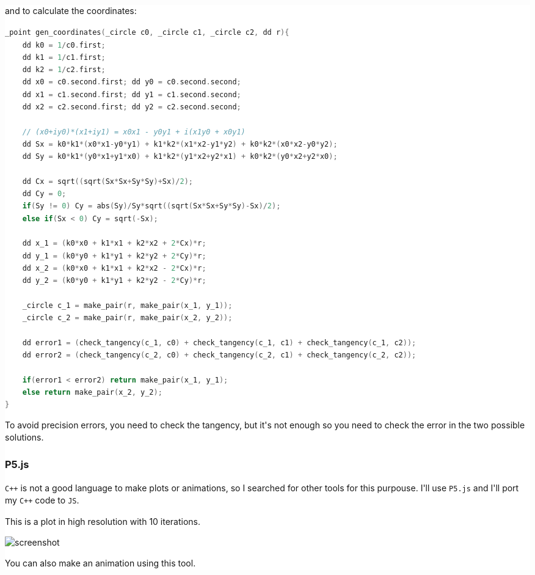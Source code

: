 and to calculate the coordinates:

```cpp
_point gen_coordinates(_circle c0, _circle c1, _circle c2, dd r){
    dd k0 = 1/c0.first;
    dd k1 = 1/c1.first;
    dd k2 = 1/c2.first;
    dd x0 = c0.second.first; dd y0 = c0.second.second;
    dd x1 = c1.second.first; dd y1 = c1.second.second;
    dd x2 = c2.second.first; dd y2 = c2.second.second;
    
    // (x0+iy0)*(x1+iy1) = x0x1 - y0y1 + i(x1y0 + x0y1)
    dd Sx = k0*k1*(x0*x1-y0*y1) + k1*k2*(x1*x2-y1*y2) + k0*k2*(x0*x2-y0*y2);
    dd Sy = k0*k1*(y0*x1+y1*x0) + k1*k2*(y1*x2+y2*x1) + k0*k2*(y0*x2+y2*x0);

    dd Cx = sqrt((sqrt(Sx*Sx+Sy*Sy)+Sx)/2);
    dd Cy = 0;
    if(Sy != 0) Cy = abs(Sy)/Sy*sqrt((sqrt(Sx*Sx+Sy*Sy)-Sx)/2);
    else if(Sx < 0) Cy = sqrt(-Sx);

    dd x_1 = (k0*x0 + k1*x1 + k2*x2 + 2*Cx)*r;
    dd y_1 = (k0*y0 + k1*y1 + k2*y2 + 2*Cy)*r;
    dd x_2 = (k0*x0 + k1*x1 + k2*x2 - 2*Cx)*r;
    dd y_2 = (k0*y0 + k1*y1 + k2*y2 - 2*Cy)*r;

    _circle c_1 = make_pair(r, make_pair(x_1, y_1));
    _circle c_2 = make_pair(r, make_pair(x_2, y_2));

    dd error1 = (check_tangency(c_1, c0) + check_tangency(c_1, c1) + check_tangency(c_1, c2));
    dd error2 = (check_tangency(c_2, c0) + check_tangency(c_2, c1) + check_tangency(c_2, c2));
    
    if(error1 < error2) return make_pair(x_1, y_1);
    else return make_pair(x_2, y_2);
}
```

To avoid precision errors, you need to check the tangency, but it's not enough so you need to check the error in the two possible solutions.

### P5.js

`C++` is not a good language to make plots or animations, so I searched for other tools for this purpouse. I'll use `P5.js` and I'll port my `C++` code to `JS`.

This is a plot in high resolution with $10$ iterations.



<img src="https://raw.githubusercontent.com/HeNeos/heneos.github.io/master/assets/img/PE-199/screenshot.png" alt="screenshot" width="60%" />

You can also make an animation using this tool.